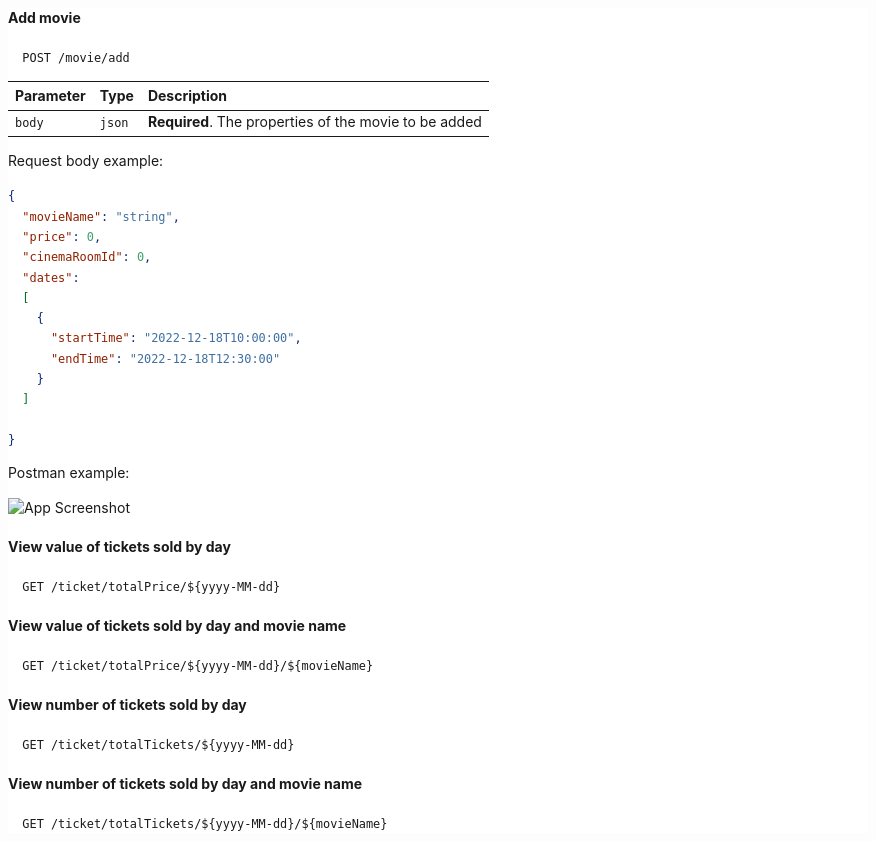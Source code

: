 #### Add movie

```http
  POST /movie/add
```

| Parameter | Type     | Description                                           |
| :-------- | :------- |:------------------------------------------------------|
| `body` | `json` | **Required**. The properties of the movie to be added |

Request body example:

```json
{
  "movieName": "string",
  "price": 0,
  "cinemaRoomId": 0,
  "dates": 
  [
    {
      "startTime": "2022-12-18T10:00:00",
      "endTime": "2022-12-18T12:30:00"
    }
  ]

}
```  
Postman example:

![App Screenshot](https://i.imgur.com/VAYnFEo.png)


#### View value of tickets sold by day

```http
  GET /ticket/totalPrice/${yyyy-MM-dd}
```

#### View value of tickets sold by day and movie name

```http
  GET /ticket/totalPrice/${yyyy-MM-dd}/${movieName}
```

#### View number of tickets sold by day

```http
  GET /ticket/totalTickets/${yyyy-MM-dd}
```

#### View number of tickets sold  by day and movie name

```http
  GET /ticket/totalTickets/${yyyy-MM-dd}/${movieName}
```

